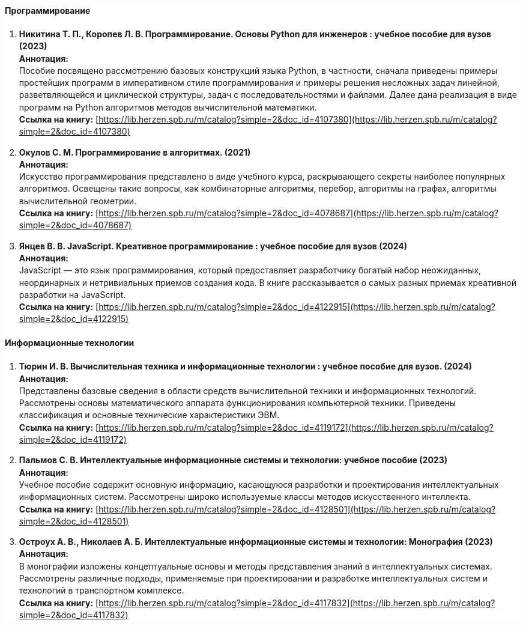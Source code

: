 #### Программирование

1. **Никитина Т. П., Коропев Л. В. Программирование. Основы Python для инженеров : учебное пособие для вузов (2023)**  
   **Аннотация:**  
   Пособие посвящено рассмотрению базовых конструкций языка Python, в частности, сначала приведены примеры простейших программ в императивном стиле программирования и примеры решения несложных задач линейной, разветвляющейся и циклической структуры, задач с последовательностями и файлами. Далее дана реализация в виде программ на Python алгоритмов методов вычислительной математики.  
   **Ссылка на книгу:** [https://lib.herzen.spb.ru/m/catalog?simple=2&doc_id=4107380](https://lib.herzen.spb.ru/m/catalog?simple=2&doc_id=4107380)

2. **Окулов С. М. Программирование в алгоритмах. (2021)**  
   **Аннотация:**  
   Искусство программирования представлено в виде учебного курса, раскрывающего секреты наиболее популярных алгоритмов. Освещены такие вопросы, как комбинаторные алгоритмы, перебор, алгоритмы на графах, алгоритмы вычислительной геометрии.  
   **Ссылка на книгу:** [https://lib.herzen.spb.ru/m/catalog?simple=2&doc_id=4078687](https://lib.herzen.spb.ru/m/catalog?simple=2&doc_id=4078687)

3. **Янцев В. В. JavaScript. Креативное программирование : учебное пособие для вузов (2024)**  
   **Аннотация:**  
   JavaScript — это язык программирования, который предоставляет разработчику богатый набор неожиданных, неординарных и нетривиальных приемов создания кода. В книге рассказывается о самых разных приемах креативной разработки на JavaScript.  
   **Ссылка на книгу:** [https://lib.herzen.spb.ru/m/catalog?simple=2&doc_id=4122915](https://lib.herzen.spb.ru/m/catalog?simple=2&doc_id=4122915)

#### Информационные технологии

1. **Тюрин И. В. Вычислительная техника и информационные технологии : учебное пособие для вузов. (2024)**  
   **Аннотация:**  
   Представлены базовые сведения в области средств вычислительной техники и информационных технологий. Рассмотрены основы математического аппарата функционирования компьютерной техники. Приведены классификация и основные технические характеристики ЭВМ.  
   **Ссылка на книгу:** [https://lib.herzen.spb.ru/m/catalog?simple=2&doc_id=4119172](https://lib.herzen.spb.ru/m/catalog?simple=2&doc_id=4119172)

2. **Пальмов С. В. Интеллектуальные информационные системы и технологии: учебное пособие (2023)**  
   **Аннотация:**  
   Учебное пособие содержит основную информацию, касающуюся разработки и проектирования интеллектуальных информационных систем. Рассмотрены широко используемые классы методов искусственного интеллекта.  
   **Ссылка на книгу:** [https://lib.herzen.spb.ru/m/catalog?simple=2&doc_id=4128501](https://lib.herzen.spb.ru/m/catalog?simple=2&doc_id=4128501)

3. **Остроух А. В., Николаев А. Б. Интеллектуальные информационные системы и технологии: Монография (2023)**  
   **Аннотация:**  
   В монографии изложены концептуальные основы и методы представления знаний в интеллектуальных системах. Рассмотрены различные подходы, применяемые при проектировании и разработке интеллектуальных систем и технологий в транспортном комплексе.  
   **Ссылка на книгу:** [https://lib.herzen.spb.ru/m/catalog?simple=2&doc_id=4117832](https://lib.herzen.spb.ru/m/catalog?simple=2&doc_id=4117832)
